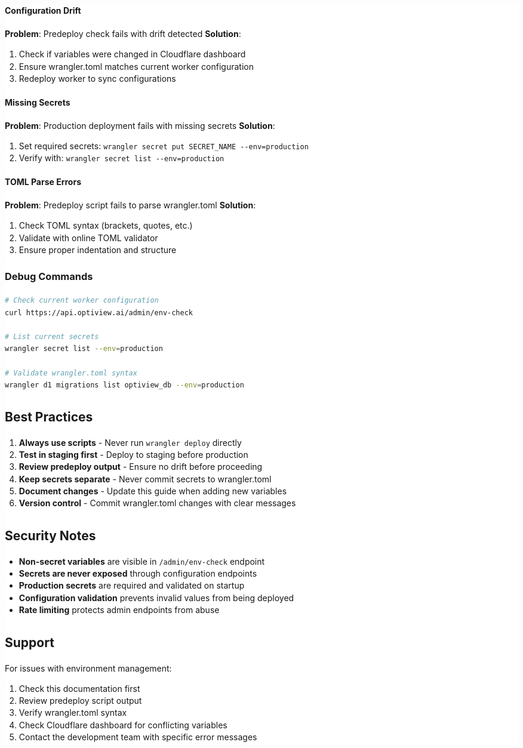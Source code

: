 #### Configuration Drift
**Problem**: Predeploy check fails with drift detected
**Solution**: 
1. Check if variables were changed in Cloudflare dashboard
2. Ensure wrangler.toml matches current worker configuration
3. Redeploy worker to sync configurations

#### Missing Secrets
**Problem**: Production deployment fails with missing secrets
**Solution**:
1. Set required secrets: `wrangler secret put SECRET_NAME --env=production`
2. Verify with: `wrangler secret list --env=production`

#### TOML Parse Errors
**Problem**: Predeploy script fails to parse wrangler.toml
**Solution**:
1. Check TOML syntax (brackets, quotes, etc.)
2. Validate with online TOML validator
3. Ensure proper indentation and structure

### Debug Commands

```bash
# Check current worker configuration
curl https://api.optiview.ai/admin/env-check

# List current secrets
wrangler secret list --env=production

# Validate wrangler.toml syntax
wrangler d1 migrations list optiview_db --env=production
```

## Best Practices

1. **Always use scripts** - Never run `wrangler deploy` directly
2. **Test in staging first** - Deploy to staging before production
3. **Review predeploy output** - Ensure no drift before proceeding
4. **Keep secrets separate** - Never commit secrets to wrangler.toml
5. **Document changes** - Update this guide when adding new variables
6. **Version control** - Commit wrangler.toml changes with clear messages

## Security Notes

- **Non-secret variables** are visible in `/admin/env-check` endpoint
- **Secrets are never exposed** through configuration endpoints
- **Production secrets** are required and validated on startup
- **Configuration validation** prevents invalid values from being deployed
- **Rate limiting** protects admin endpoints from abuse

## Support

For issues with environment management:

1. Check this documentation first
2. Review predeploy script output
3. Verify wrangler.toml syntax
4. Check Cloudflare dashboard for conflicting variables
5. Contact the development team with specific error messages
